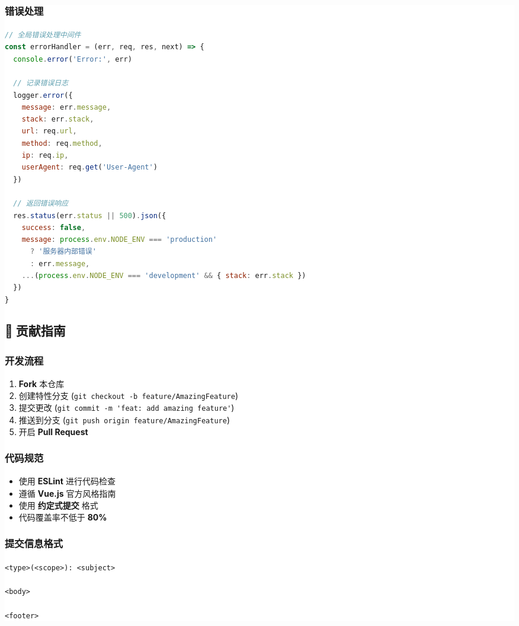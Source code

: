 ### 错误处理
```javascript
// 全局错误处理中间件
const errorHandler = (err, req, res, next) => {
  console.error('Error:', err)
  
  // 记录错误日志
  logger.error({
    message: err.message,
    stack: err.stack,
    url: req.url,
    method: req.method,
    ip: req.ip,
    userAgent: req.get('User-Agent')
  })
  
  // 返回错误响应
  res.status(err.status || 500).json({
    success: false,
    message: process.env.NODE_ENV === 'production' 
      ? '服务器内部错误' 
      : err.message,
    ...(process.env.NODE_ENV === 'development' && { stack: err.stack })
  })
}
```

## 🤝 贡献指南

### 开发流程
1. **Fork** 本仓库
2. 创建特性分支 (`git checkout -b feature/AmazingFeature`)
3. 提交更改 (`git commit -m 'feat: add amazing feature'`)
4. 推送到分支 (`git push origin feature/AmazingFeature`)
5. 开启 **Pull Request**

### 代码规范
- 使用 **ESLint** 进行代码检查
- 遵循 **Vue.js** 官方风格指南
- 使用 **约定式提交** 格式
- 代码覆盖率不低于 **80%**

### 提交信息格式
```
<type>(<scope>): <subject>

<body>

<footer>
```
